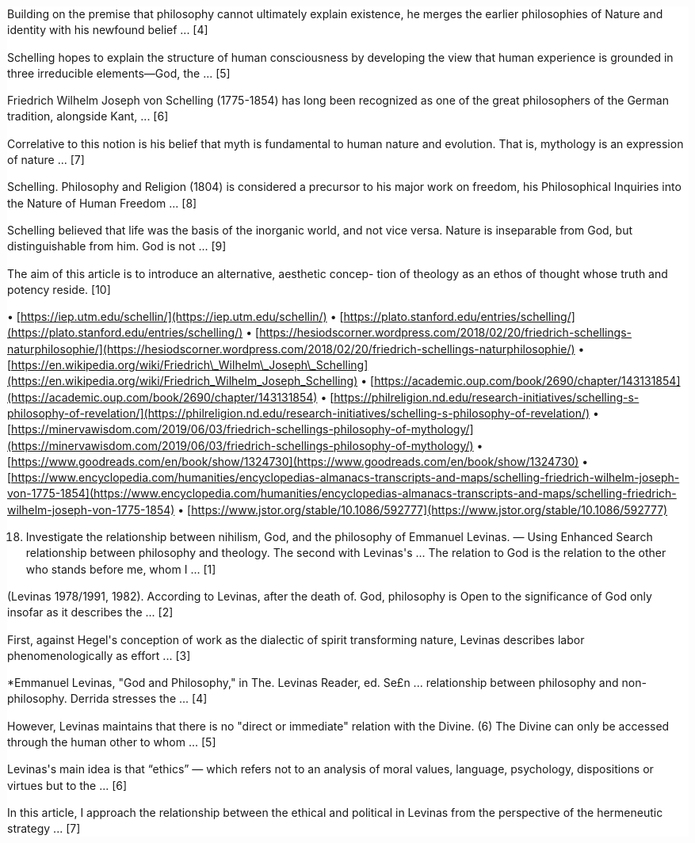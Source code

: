 Building on the premise that philosophy cannot ultimately explain existence, he merges the earlier philosophies of Nature and identity with his newfound belief ... \[4\]

Schelling hopes to explain the structure of human consciousness by developing the view that human experience is grounded in three irreducible elements—God, the ... \[5\]

Friedrich Wilhelm Joseph von Schelling (1775-1854) has long been recognized as one of the great philosophers of the German tradition, alongside Kant, ... \[6\]

Correlative to this notion is his belief that myth is fundamental to human nature and evolution. That is, mythology is an expression of nature ... \[7\]

Schelling. Philosophy and Religion (1804) is considered a precursor to his major work on freedom, his Philosophical Inquiries into the Nature of Human Freedom ... \[8\]

Schelling believed that life was the basis of the inorganic world, and not vice versa. Nature is inseparable from God, but distinguishable from him. God is not ... \[9\]

The aim of this article is to introduce an alternative, aesthetic concep- tion of theology as an ethos of thought whose truth and potency reside. \[10\]

• [https://iep.utm.edu/schellin/](https://iep.utm.edu/schellin/) • [https://plato.stanford.edu/entries/schelling/](https://plato.stanford.edu/entries/schelling/) • [https://hesiodscorner.wordpress.com/2018/02/20/friedrich-schellings-naturphilosophie/](https://hesiodscorner.wordpress.com/2018/02/20/friedrich-schellings-naturphilosophie/) • [https://en.wikipedia.org/wiki/Friedrich\_Wilhelm\_Joseph\_Schelling](https://en.wikipedia.org/wiki/Friedrich_Wilhelm_Joseph_Schelling) • [https://academic.oup.com/book/2690/chapter/143131854](https://academic.oup.com/book/2690/chapter/143131854) • [https://philreligion.nd.edu/research-initiatives/schelling-s-philosophy-of-revelation/](https://philreligion.nd.edu/research-initiatives/schelling-s-philosophy-of-revelation/) • [https://minervawisdom.com/2019/06/03/friedrich-schellings-philosophy-of-mythology/](https://minervawisdom.com/2019/06/03/friedrich-schellings-philosophy-of-mythology/) • [https://www.goodreads.com/en/book/show/1324730](https://www.goodreads.com/en/book/show/1324730) • [https://www.encyclopedia.com/humanities/encyclopedias-almanacs-transcripts-and-maps/schelling-friedrich-wilhelm-joseph-von-1775-1854](https://www.encyclopedia.com/humanities/encyclopedias-almanacs-transcripts-and-maps/schelling-friedrich-wilhelm-joseph-von-1775-1854) • [https://www.jstor.org/stable/10.1086/592777](https://www.jstor.org/stable/10.1086/592777)

18. Investigate the relationship between nihilism, God, and the philosophy of Emmanuel Levinas. — Using Enhanced Search relationship between philosophy and theology. The second with Levinas's ... The relation to God is the relation to the other who stands before me, whom I ... \[1\]

(Levinas 1978/1991, 1982). According to Levinas, after the death of. God, philosophy is Open to the significance of God only insofar as it describes the ... \[2\]

First, against Hegel's conception of work as the dialectic of spirit transforming nature, Levinas describes labor phenomenologically as effort ... \[3\]

\*Emmanuel Levinas, "God and Philosophy," in The. Levinas Reader, ed. Se£n ... relationship between philosophy and non-philosophy. Derrida stresses the ... \[4\]

However, Levinas maintains that there is no "direct or immediate" relation with the Divine. (6) The Divine can only be accessed through the human other to whom ... \[5\]

Levinas's main idea is that “ethics” — which refers not to an analysis of moral values, language, psychology, dispositions or virtues but to the ... \[6\]

In this article, I approach the relationship between the ethical and political in Levinas from the perspective of the hermeneutic strategy ... \[7\]

